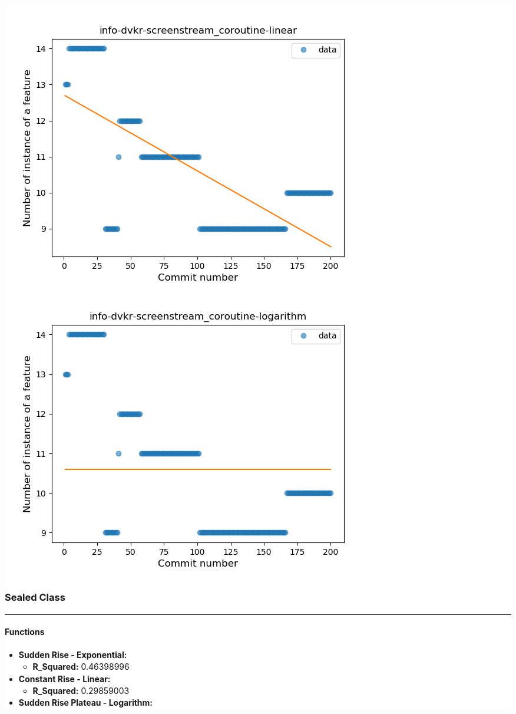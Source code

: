 ![info-dvkr-screenstream T2](../plots/info-dvkr-screenstream_coroutine_T2.png)
![info-dvkr-screenstream T6](../plots/info-dvkr-screenstream_coroutine_T6.png)
### <a name="sealed_class">Sealed Class</a>
----
#### Functions
* **Sudden Rise - Exponential:** ![equation](http://latex.codecogs.com/svg.latex?229.832473x%5E%7B1.025368%7D%20&plus;%209.980667)
    * **R_Squared:** 0.46398996
* **Constant Rise - Linear:** ![equation](http://latex.codecogs.com/svg.latex?0.006641x%20&plus;%209.495367)
    * **R_Squared:** 0.29859003
* **Sudden Rise Plateau - Logarithm:** ![equation](http://latex.codecogs.com/svg.latex?0.72036%5Clog_%7B3.719265%7D%28x%29%20&plus;%207.867114)